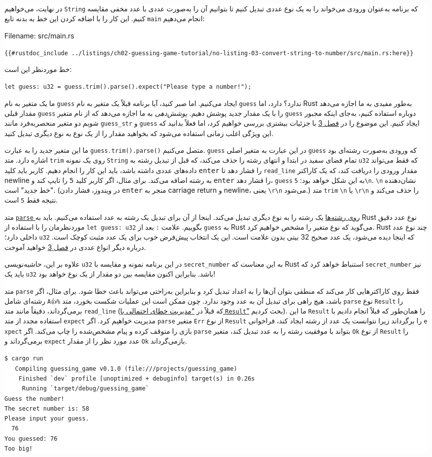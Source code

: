 در نهایت، می‌خواهیم `String` که برنامه به‌عنوان ورودی می‌خواند را به یک نوع عددی تبدیل کنیم تا بتوانیم آن را به‌صورت عددی با عدد مخفی مقایسه کنیم. این کار را با اضافه کردن این خط به بدنه تابع `main` انجام می‌دهیم:

<span class="filename">Filename: src/main.rs</span>

```rust,ignore
{{#rustdoc_include ../listings/ch02-guessing-game-tutorial/no-listing-03-convert-string-to-number/src/main.rs:here}}
```

خط موردنظر این است:

```rust,ignore
let guess: u32 = guess.trim().parse().expect("Please type a number!");
```

ما یک متغیر به نام `guess` ایجاد می‌کنیم. اما صبر کنید، آیا برنامه قبلاً یک متغیر به نام `guess` ندارد؟ دارد، اما Rust به‌طور مفیدی به ما اجازه می‌دهد مقدار قبلی `guess` را با یک مقدار جدید پوشش دهیم. _پوشش‌دهی_ به ما اجازه می‌دهد که از نام متغیر `guess` دوباره استفاده کنیم، به‌جای اینکه مجبور شویم دو متغیر منحصربه‌فرد مانند `guess_str` و `guess` ایجاد کنیم. این موضوع را در [فصل 3][shadowing] با جزئیات بیشتری بررسی خواهیم کرد، اما فعلاً بدانید که این ویژگی اغلب زمانی استفاده می‌شود که بخواهید مقدار را از یک نوع به نوع دیگری تبدیل کنید.

ما این متغیر جدید را به عبارت `guess.trim().parse()` متصل می‌کنیم. `guess` در این عبارت به متغیر اصلی `guess` که ورودی به‌صورت رشته‌ای بود اشاره دارد. متد `trim` روی یک نمونه `String` تمام فضای سفید در ابتدا و انتهای رشته را حذف می‌کند، که قبل از تبدیل رشته به `u32` که فقط می‌تواند داده‌های عددی داشته باشد، باید این کار را انجام دهیم. کاربر باید کلید <kbd>enter</kbd> را فشار دهد تا `read_line` مقدار ورودی را دریافت کند، که یک کاراکتر newline به رشته اضافه می‌کند. برای مثال، اگر کاربر کلید <kbd>5</kbd> را تایپ کند و <kbd>enter</kbd> را فشار دهد، `guess` به این شکل خواهد بود: `5\n`. `\n` نشان‌دهنده "خط جدید" است. (در ویندوز، فشار دادن <kbd>enter</kbd> منجر به carriage return و newline، یعنی `\r\n` می‌شود.) متد `trim` `\n` یا `\r\n` را حذف می‌کند و نتیجه فقط `5` است.

متد [`parse` روی رشته‌ها][parse] یک رشته را به نوع دیگری تبدیل می‌کند. اینجا از آن برای تبدیل یک رشته به عدد استفاده می‌کنیم. باید به Rust نوع عدد دقیق موردنظرمان را با استفاده از `let guess: u32` بگوییم. علامت `:` بعد از `guess` به Rust می‌گوید که نوع متغیر را مشخص خواهیم کرد. Rust چند نوع عدد داخلی دارد؛ `u32` که اینجا دیده می‌شود، یک عدد صحیح 32 بیتی بدون علامت است. این یک انتخاب پیش‌فرض خوب برای یک عدد مثبت کوچک است. درباره دیگر انواع عددی در [فصل 3][integers] خواهید آموخت.

علاوه بر این، حاشیه‌نویسی `u32` در این برنامه نمونه و مقایسه با `secret_number` به این معناست که Rust استنباط خواهد کرد که `secret_number` نیز باید یک `u32` باشد. بنابراین اکنون مقایسه بین دو مقدار از یک نوع خواهد بود!

متد `parse` فقط روی کاراکترهایی کار می‌کند که منطقی بتوان آن‌ها را به اعداد تبدیل کرد و بنابراین به‌راحتی می‌تواند باعث خطا شود. برای مثال، اگر رشته‌ای شامل `A👍%` باشد، هیچ راهی برای تبدیل آن به عدد وجود ندارد. چون ممکن است این عملیات شکست بخورد، متد `parse` نوع `Result` را برمی‌گرداند، دقیقاً مانند متد `read_line` (که قبلاً در [“مدیریت خطای احتمالی با `Result`”](#handling-potential-failure-with-result) بحث کردیم). ما این `Result` را همان‌طور که قبلاً انجام دادیم با استفاده مجدد از متد `expect` مدیریت خواهیم کرد. اگر `parse` متغیر `Err` از نوع `Result` را برگرداند زیرا نتوانست یک عدد از رشته ایجاد کند، فراخوانی `expect` بازی را متوقف کرده و پیام مشخص‌شده را چاپ می‌کند. اگر `parse` بتواند با موفقیت رشته را به عدد تبدیل کند، متغیر `Ok` از نوع `Result` را برمی‌گرداند و `expect` عدد مورد نظر را از مقدار `Ok` بازمی‌گرداند.




```console
$ cargo run
   Compiling guessing_game v0.1.0 (file:///projects/guessing_game)
    Finished `dev` profile [unoptimized + debuginfo] target(s) in 0.26s
     Running `target/debug/guessing_game`
Guess the number!
The secret number is: 58
Please input your guess.
  76
You guessed: 76
Too big!
```


[prelude]: https://doc.rust-lang.org/std/prelude/index.html
[variables-and-mutability]: ch03-01-variables-and-mutability.html#variables-and-mutability
[comments]: ch03-04-comments.html
[string]: https://doc.rust-lang.org/std/string/struct.String.html
[iostdin]: https://doc.rust-lang.org/std/io/struct.Stdin.html
[read_line]: https://doc.rust-lang.org/std/io/struct.Stdin.html#method.read_line
[result]: https://doc.rust-lang.org/std/result/enum.Result.html
[enums]: ch06-00-enums.html
[expect]: https://doc.rust-lang.org/std/result/enum.Result.html#method.expect
[recover]: ch09-02-recoverable-errors-with-result.html
[randcrate]: https://crates.io/crates/rand
[semver]: http://semver.org
[cratesio]: https://crates.io/
[doccargo]: https://doc.rust-lang.org/cargo/
[doccratesio]: https://doc.rust-lang.org/cargo/reference/publishing.html
[match]: ch06-02-match.html
[shadowing]: ch03-01-variables-and-mutability.html#shadowing
[parse]: https://doc.rust-lang.org/std/primitive.str.html#method.parse
[integers]: ch03-02-data-types.html#integer-types